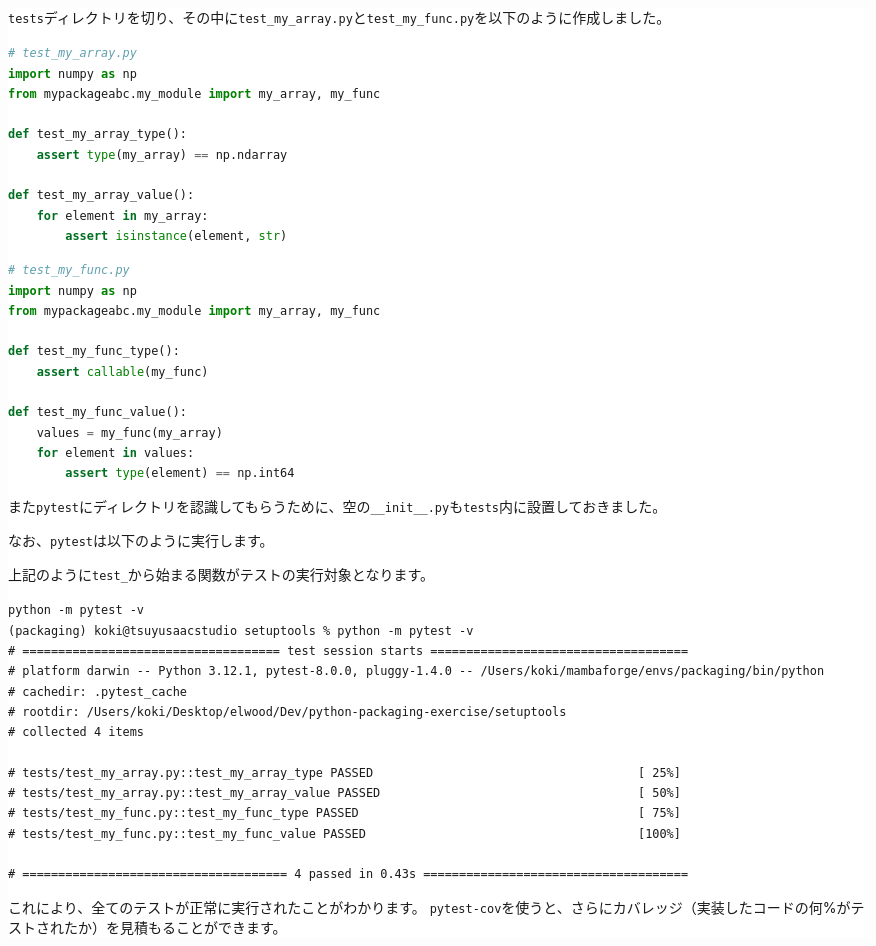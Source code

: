 `tests`ディレクトリを切り、その中に`test_my_array.py`と`test_my_func.py`を以下のように作成しました。

```py
# test_my_array.py
import numpy as np
from mypackageabc.my_module import my_array, my_func

def test_my_array_type():
    assert type(my_array) == np.ndarray

def test_my_array_value():
    for element in my_array:
        assert isinstance(element, str)
```

```py
# test_my_func.py
import numpy as np
from mypackageabc.my_module import my_array, my_func

def test_my_func_type():
    assert callable(my_func)

def test_my_func_value():
    values = my_func(my_array)
    for element in values:
        assert type(element) == np.int64
```

また`pytest`にディレクトリを認識してもらうために、空の`__init__.py`も`tests`内に設置しておきました。

なお、`pytest`は以下のように実行します。

上記のように`test_`から始まる関数がテストの実行対象となります。

```shell
python -m pytest -v
(packaging) koki@tsuyusaacstudio setuptools % python -m pytest -v
# ==================================== test session starts ====================================
# platform darwin -- Python 3.12.1, pytest-8.0.0, pluggy-1.4.0 -- /Users/koki/mambaforge/envs/packaging/bin/python
# cachedir: .pytest_cache
# rootdir: /Users/koki/Desktop/elwood/Dev/python-packaging-exercise/setuptools
# collected 4 items

# tests/test_my_array.py::test_my_array_type PASSED                                     [ 25%]
# tests/test_my_array.py::test_my_array_value PASSED                                    [ 50%]
# tests/test_my_func.py::test_my_func_type PASSED                                       [ 75%]
# tests/test_my_func.py::test_my_func_value PASSED                                      [100%]

# ===================================== 4 passed in 0.43s =====================================
```

これにより、全てのテストが正常に実行されたことがわかります。
`pytest-cov`を使うと、さらにカバレッジ（実装したコードの何%がテストされたか）を見積もることができます。
